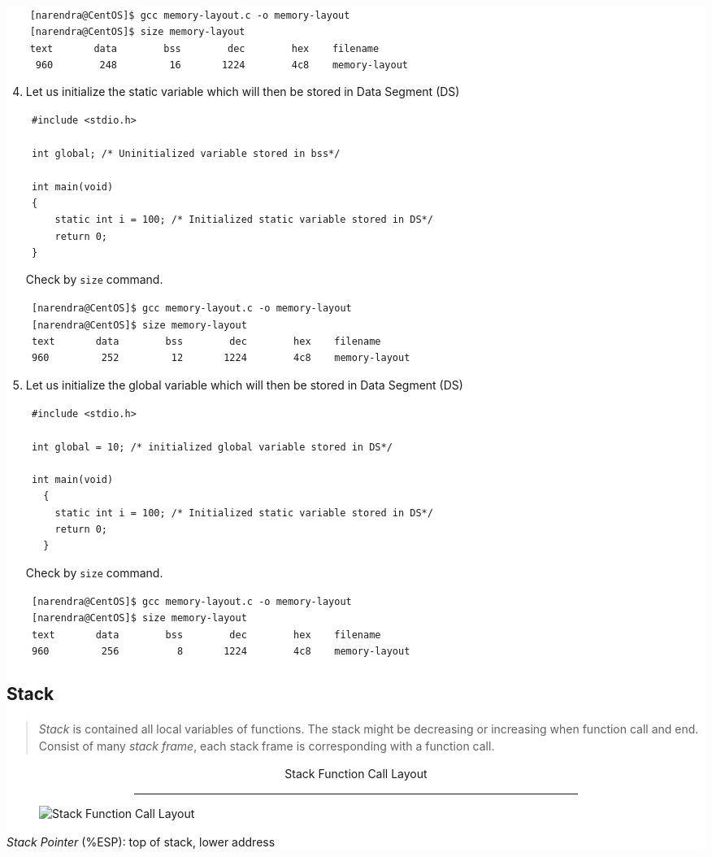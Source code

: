         [narendra@CentOS]$ gcc memory-layout.c -o memory-layout
        [narendra@CentOS]$ size memory-layout
        text       data        bss        dec        hex    filename
         960        248         16       1224        4c8    memory-layout

4. Let us initialize the static variable which will then be stored in Data Segment (DS)

        #include <stdio.h>

        int global; /* Uninitialized variable stored in bss*/

        int main(void)
        {
            static int i = 100; /* Initialized static variable stored in DS*/
            return 0;
        }

    Check by `size` command.

        [narendra@CentOS]$ gcc memory-layout.c -o memory-layout
        [narendra@CentOS]$ size memory-layout
        text       data        bss        dec        hex    filename
        960         252         12       1224        4c8    memory-layout

5. Let us initialize the global variable which will then be stored in Data Segment (DS)

        #include <stdio.h>

        int global = 10; /* initialized global variable stored in DS*/

        int main(void)
          {
            static int i = 100; /* Initialized static variable stored in DS*/
            return 0;
          }

    Check by `size` command.

        [narendra@CentOS]$ gcc memory-layout.c -o memory-layout
        [narendra@CentOS]$ size memory-layout
        text       data        bss        dec        hex    filename
        960         256          8       1224        4c8    memory-layout

## Stack

>*Stack* is contained all local variables of functions. The stack might be decreasing or increasing when function call and end. Consist of many *stack frame*, each stack frame is corresponding with a function call.

<figure>
  <figcaption style="text-align:center;">Stack Function Call Layout</figcaption>
  <hr style="width:70%;margin-left:auto;margin-right:auto;" />
  <img src="Figures/call_stack_layout.png" alt="Stack Function Call Layout" title="Stack Function Call Layout">
</figure>

*Stack Pointer* (%ESP): top of stack, lower address


[wiki]: https://en.wikipedia.org/wiki/Computer_memory
[wiki-virtual-mem]: https://en.wikipedia.org/wiki/Virtual_memory
[stack-heap]: https://stackoverflow.com/questions/79923/what-and-where-are-the-stack-and-heap